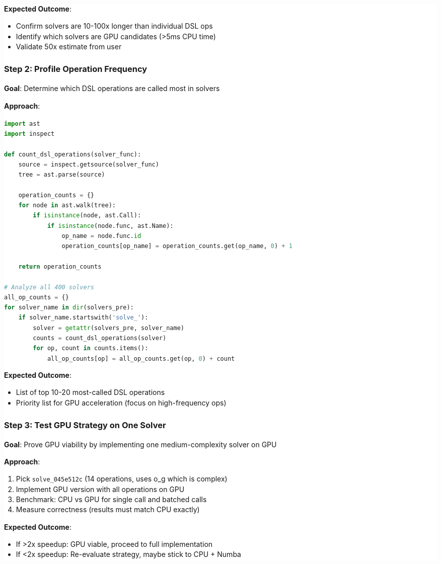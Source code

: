 **Expected Outcome**:
- Confirm solvers are 10-100x longer than individual DSL ops
- Identify which solvers are GPU candidates (>5ms CPU time)
- Validate 50x estimate from user

### Step 2: Profile Operation Frequency
**Goal**: Determine which DSL operations are called most in solvers

**Approach**:
```python
import ast
import inspect

def count_dsl_operations(solver_func):
    source = inspect.getsource(solver_func)
    tree = ast.parse(source)
    
    operation_counts = {}
    for node in ast.walk(tree):
        if isinstance(node, ast.Call):
            if isinstance(node.func, ast.Name):
                op_name = node.func.id
                operation_counts[op_name] = operation_counts.get(op_name, 0) + 1
    
    return operation_counts

# Analyze all 400 solvers
all_op_counts = {}
for solver_name in dir(solvers_pre):
    if solver_name.startswith('solve_'):
        solver = getattr(solvers_pre, solver_name)
        counts = count_dsl_operations(solver)
        for op, count in counts.items():
            all_op_counts[op] = all_op_counts.get(op, 0) + count
```

**Expected Outcome**:
- List of top 10-20 most-called DSL operations
- Priority list for GPU acceleration (focus on high-frequency ops)

### Step 3: Test GPU Strategy on One Solver
**Goal**: Prove GPU viability by implementing one medium-complexity solver on GPU

**Approach**:
1. Pick `solve_045e512c` (14 operations, uses o_g which is complex)
2. Implement GPU version with all operations on GPU
3. Benchmark: CPU vs GPU for single call and batched calls
4. Measure correctness (results must match CPU exactly)

**Expected Outcome**:
- If >2x speedup: GPU viable, proceed to full implementation
- If <2x speedup: Re-evaluate strategy, maybe stick to CPU + Numba
